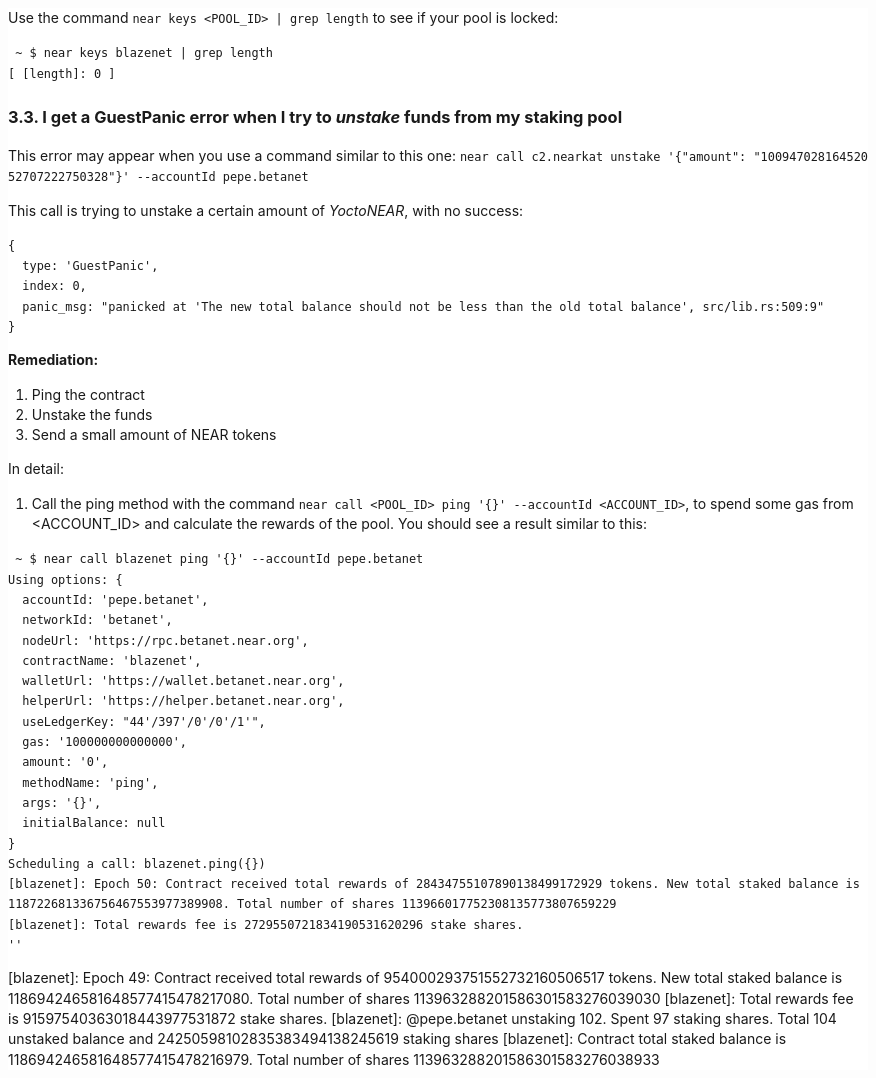 Use the command `near keys <POOL_ID> | grep length` to see if your pool is locked:
```
 ~ $ near keys blazenet | grep length
[ [length]: 0 ]
```

### 3.3. I get a GuestPanic error when I try to _unstake_ funds from my staking pool
This error may appear when you use a command similar to this one:
`near call c2.nearkat unstake '{"amount": "10094702816452052707222750328"}' --accountId pepe.betanet`

This call is trying to unstake a certain amount of _YoctoNEAR_, with no success:
```
{
  type: 'GuestPanic',
  index: 0,
  panic_msg: "panicked at 'The new total balance should not be less than the old total balance', src/lib.rs:509:9"
}
```

**Remediation:**
1. Ping the contract
2. Unstake the funds
3. Send a small amount of NEAR tokens

In detail:

1. Call the ping method with the command `near call <POOL_ID> ping '{}' --accountId <ACCOUNT_ID>`, to spend some gas from <ACCOUNT_ID> and calculate the rewards of the pool. You should see a result similar to this:
```
 ~ $ near call blazenet ping '{}' --accountId pepe.betanet
Using options: {
  accountId: 'pepe.betanet',
  networkId: 'betanet',
  nodeUrl: 'https://rpc.betanet.near.org',
  contractName: 'blazenet',
  walletUrl: 'https://wallet.betanet.near.org',
  helperUrl: 'https://helper.betanet.near.org',
  useLedgerKey: "44'/397'/0'/0'/1'",
  gas: '100000000000000',
  amount: '0',
  methodName: 'ping',
  args: '{}',
  initialBalance: null
}
Scheduling a call: blazenet.ping({})
[blazenet]: Epoch 50: Contract received total rewards of 28434755107890138499172929 tokens. New total staked balance is 118722681336756467553977389908. Total number of shares 113966017752308135773807659229
[blazenet]: Total rewards fee is 2729550721834190531620296 stake shares.
''

```


[blazenet]: Epoch 49: Contract received total rewards of 954000293751552732160506517 tokens. New total staked balance is 118694246581648577415478217080. Total number of shares 113963288201586301583276039030
[blazenet]: Total rewards fee is 91597540363018443977531872 stake shares.
[blazenet]: @pepe.betanet unstaking 102. Spent 97 staking shares. Total 104 unstaked balance and 24250598102835383494138245619 staking shares
[blazenet]: Contract total staked balance is 118694246581648577415478216979. Total number of shares 113963288201586301583276038933
